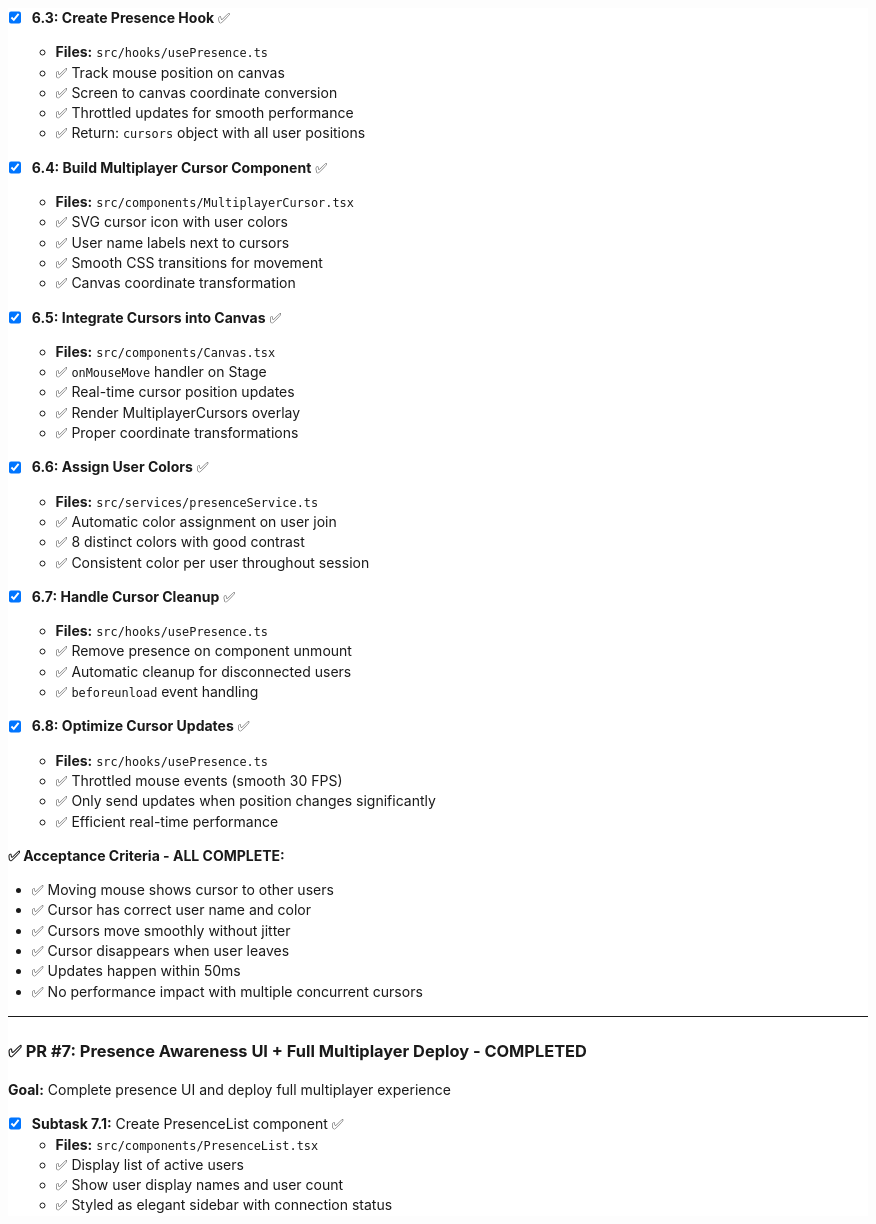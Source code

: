 - [x] **6.3: Create Presence Hook** ✅
  - **Files:** `src/hooks/usePresence.ts`
  - ✅ Track mouse position on canvas
  - ✅ Screen to canvas coordinate conversion
  - ✅ Throttled updates for smooth performance
  - ✅ Return: `cursors` object with all user positions

- [x] **6.4: Build Multiplayer Cursor Component** ✅
  - **Files:** `src/components/MultiplayerCursor.tsx`
  - ✅ SVG cursor icon with user colors
  - ✅ User name labels next to cursors
  - ✅ Smooth CSS transitions for movement
  - ✅ Canvas coordinate transformation

- [x] **6.5: Integrate Cursors into Canvas** ✅
  - **Files:** `src/components/Canvas.tsx`
  - ✅ `onMouseMove` handler on Stage
  - ✅ Real-time cursor position updates
  - ✅ Render MultiplayerCursors overlay
  - ✅ Proper coordinate transformations

- [x] **6.6: Assign User Colors** ✅
  - **Files:** `src/services/presenceService.ts`
  - ✅ Automatic color assignment on user join
  - ✅ 8 distinct colors with good contrast
  - ✅ Consistent color per user throughout session

- [x] **6.7: Handle Cursor Cleanup** ✅
  - **Files:** `src/hooks/usePresence.ts`
  - ✅ Remove presence on component unmount
  - ✅ Automatic cleanup for disconnected users
  - ✅ `beforeunload` event handling

- [x] **6.8: Optimize Cursor Updates** ✅
  - **Files:** `src/hooks/usePresence.ts`
  - ✅ Throttled mouse events (smooth 30 FPS)
  - ✅ Only send updates when position changes significantly
  - ✅ Efficient real-time performance

**✅ Acceptance Criteria - ALL COMPLETE:**
- ✅ Moving mouse shows cursor to other users
- ✅ Cursor has correct user name and color
- ✅ Cursors move smoothly without jitter
- ✅ Cursor disappears when user leaves
- ✅ Updates happen within 50ms
- ✅ No performance impact with multiple concurrent cursors

---

### ✅ PR #7: Presence Awareness UI + Full Multiplayer Deploy - COMPLETED
**Goal:** Complete presence UI and deploy full multiplayer experience

- [x] **Subtask 7.1:** Create PresenceList component ✅
  - **Files:** `src/components/PresenceList.tsx`
  - ✅ Display list of active users
  - ✅ Show user display names and user count
  - ✅ Styled as elegant sidebar with connection status
